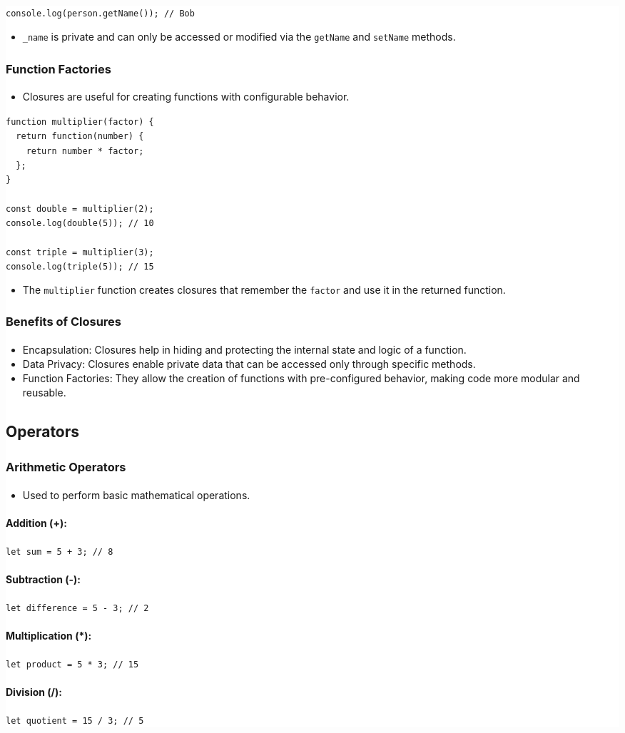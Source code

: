 ```
console.log(person.getName()); // Bob
```
- `_name` is private and can only be accessed or modified via the `getName` and `setName` methods.

### Function Factories
- Closures are useful for creating functions with configurable behavior.
```
function multiplier(factor) {
  return function(number) {
    return number * factor;
  };
}

const double = multiplier(2);
console.log(double(5)); // 10

const triple = multiplier(3);
console.log(triple(5)); // 15
```
- The `multiplier` function creates closures that remember the `factor` and use it in the returned function.

### Benefits of Closures
- Encapsulation: Closures help in hiding and protecting the internal state and logic of a function.
- Data Privacy: Closures enable private data that can be accessed only through specific methods.
- Function Factories: They allow the creation of functions with pre-configured behavior, making code more modular and reusable.

## Operators

### Arithmetic Operators
- Used to perform basic mathematical operations.

#### Addition (+):
```
let sum = 5 + 3; // 8
```

#### Subtraction (-):
```
let difference = 5 - 3; // 2
```

#### Multiplication (*):
```
let product = 5 * 3; // 15
```

#### Division (/):
```
let quotient = 15 / 3; // 5
```

